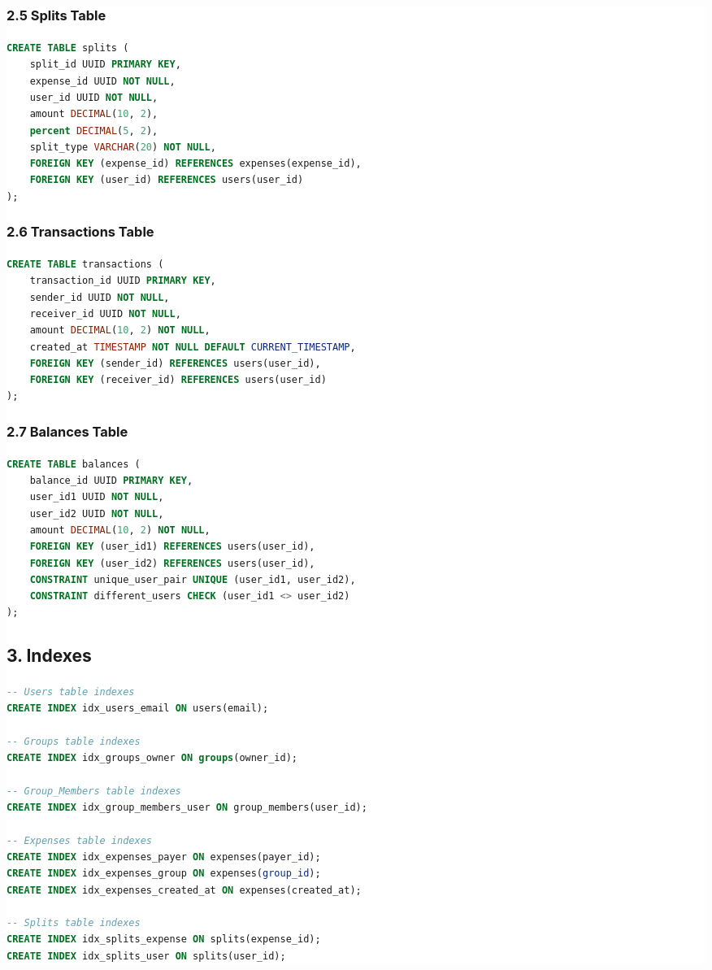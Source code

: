 ### 2.5 Splits Table

```sql
CREATE TABLE splits (
    split_id UUID PRIMARY KEY,
    expense_id UUID NOT NULL,
    user_id UUID NOT NULL,
    amount DECIMAL(10, 2),
    percent DECIMAL(5, 2),
    split_type VARCHAR(20) NOT NULL,
    FOREIGN KEY (expense_id) REFERENCES expenses(expense_id),
    FOREIGN KEY (user_id) REFERENCES users(user_id)
);
```

### 2.6 Transactions Table

```sql
CREATE TABLE transactions (
    transaction_id UUID PRIMARY KEY,
    sender_id UUID NOT NULL,
    receiver_id UUID NOT NULL,
    amount DECIMAL(10, 2) NOT NULL,
    created_at TIMESTAMP NOT NULL DEFAULT CURRENT_TIMESTAMP,
    FOREIGN KEY (sender_id) REFERENCES users(user_id),
    FOREIGN KEY (receiver_id) REFERENCES users(user_id)
);
```

### 2.7 Balances Table

```sql
CREATE TABLE balances (
    balance_id UUID PRIMARY KEY,
    user_id1 UUID NOT NULL,
    user_id2 UUID NOT NULL,
    amount DECIMAL(10, 2) NOT NULL,
    FOREIGN KEY (user_id1) REFERENCES users(user_id),
    FOREIGN KEY (user_id2) REFERENCES users(user_id),
    CONSTRAINT unique_user_pair UNIQUE (user_id1, user_id2),
    CONSTRAINT different_users CHECK (user_id1 <> user_id2)
);
```

## 3. Indexes

```sql
-- Users table indexes
CREATE INDEX idx_users_email ON users(email);

-- Groups table indexes
CREATE INDEX idx_groups_owner ON groups(owner_id);

-- Group_Members table indexes
CREATE INDEX idx_group_members_user ON group_members(user_id);

-- Expenses table indexes
CREATE INDEX idx_expenses_payer ON expenses(payer_id);
CREATE INDEX idx_expenses_group ON expenses(group_id);
CREATE INDEX idx_expenses_created_at ON expenses(created_at);

-- Splits table indexes
CREATE INDEX idx_splits_expense ON splits(expense_id);
CREATE INDEX idx_splits_user ON splits(user_id);

```